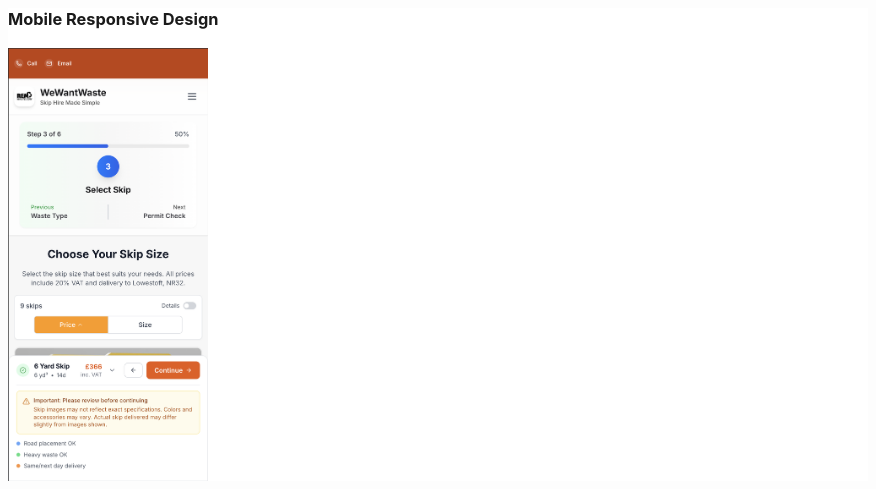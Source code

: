 ### **Mobile Responsive Design**
<div style="display: flex; gap: 10px; flex-wrap: wrap;">
  <img src="./submission/MobileWithInfo.png" alt="Mobile with Information Panel" width="200"/>